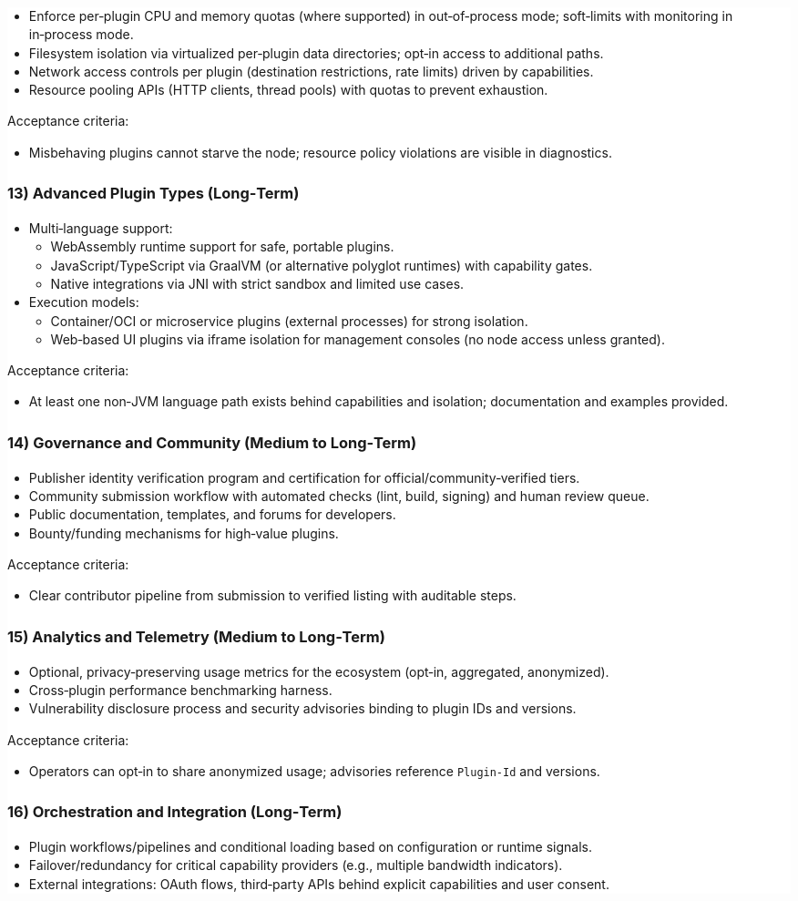 - Enforce per‑plugin CPU and memory quotas (where supported) in out‑of‑process mode; soft‑limits with monitoring in in‑process mode.
- Filesystem isolation via virtualized per‑plugin data directories; opt‑in access to additional paths.
- Network access controls per plugin (destination restrictions, rate limits) driven by capabilities.
- Resource pooling APIs (HTTP clients, thread pools) with quotas to prevent exhaustion.

Acceptance criteria:
- Misbehaving plugins cannot starve the node; resource policy violations are visible in diagnostics.

### 13) Advanced Plugin Types (Long‑Term)

- Multi‑language support:
  - WebAssembly runtime support for safe, portable plugins.
  - JavaScript/TypeScript via GraalVM (or alternative polyglot runtimes) with capability gates.
  - Native integrations via JNI with strict sandbox and limited use cases.
- Execution models:
  - Container/OCI or microservice plugins (external processes) for strong isolation.
  - Web‑based UI plugins via iframe isolation for management consoles (no node access unless granted).

Acceptance criteria:
- At least one non‑JVM language path exists behind capabilities and isolation; documentation and examples provided.

### 14) Governance and Community (Medium to Long‑Term)

- Publisher identity verification program and certification for official/community‑verified tiers.
- Community submission workflow with automated checks (lint, build, signing) and human review queue.
- Public documentation, templates, and forums for developers.
- Bounty/funding mechanisms for high‑value plugins.

Acceptance criteria:
- Clear contributor pipeline from submission to verified listing with auditable steps.

### 15) Analytics and Telemetry (Medium to Long‑Term)

- Optional, privacy‑preserving usage metrics for the ecosystem (opt‑in, aggregated, anonymized).
- Cross‑plugin performance benchmarking harness.
- Vulnerability disclosure process and security advisories binding to plugin IDs and versions.

Acceptance criteria:
- Operators can opt‑in to share anonymized usage; advisories reference `Plugin-Id` and versions.

### 16) Orchestration and Integration (Long‑Term)

- Plugin workflows/pipelines and conditional loading based on configuration or runtime signals.
- Failover/redundancy for critical capability providers (e.g., multiple bandwidth indicators).
- External integrations: OAuth flows, third‑party APIs behind explicit capabilities and user consent.
